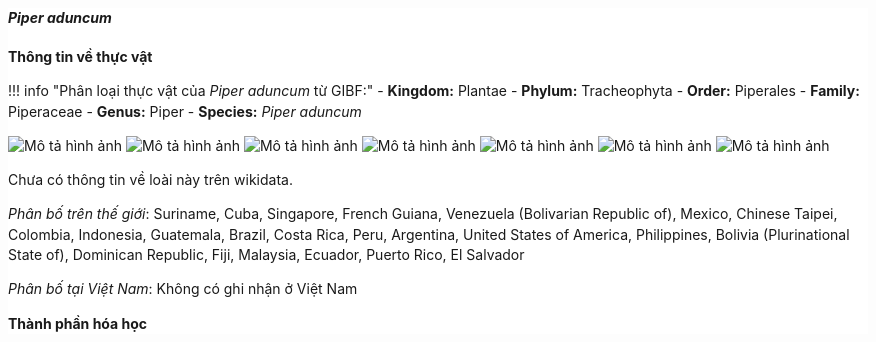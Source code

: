 #### *Piper aduncum*
**Thông tin về thực vật**

!!! info "Phân loại thực vật của *Piper aduncum* từ GIBF:"
    - **Kingdom:** Plantae
    - **Phylum:** Tracheophyta
    - **Order:** Piperales
    - **Family:** Piperaceae
    - **Genus:** Piper
    - **Species:** *Piper aduncum*

<img src="https://inaturalist-open-data.s3.amazonaws.com/photos/345770227/original.jpeg" alt="Mô tả hình ảnh" width="100" height="100">
<img src="https://inaturalist-open-data.s3.amazonaws.com/photos/345769943/original.jpeg" alt="Mô tả hình ảnh" width="100" height="100">
<img src="https://inaturalist-open-data.s3.amazonaws.com/photos/345770090/original.jpeg" alt="Mô tả hình ảnh" width="100" height="100">
<img src="https://inaturalist-open-data.s3.amazonaws.com/photos/346830533/original.jpeg" alt="Mô tả hình ảnh" width="100" height="100">
<img src="https://inaturalist-open-data.s3.amazonaws.com/photos/346830534/original.jpeg" alt="Mô tả hình ảnh" width="100" height="100">
<img src="https://inaturalist-open-data.s3.amazonaws.com/photos/346830538/original.jpeg" alt="Mô tả hình ảnh" width="100" height="100">
<img src="https://inaturalist-open-data.s3.amazonaws.com/photos/346830546/original.jpeg" alt="Mô tả hình ảnh" width="100" height="100"> 

Chưa có thông tin về loài này trên wikidata.

*Phân bố trên thế giới*: Suriname, Cuba, Singapore, French Guiana, Venezuela (Bolivarian Republic of), Mexico, Chinese Taipei, Colombia, Indonesia, Guatemala, Brazil, Costa Rica, Peru, Argentina, United States of America, Philippines, Bolivia (Plurinational State of), Dominican Republic, Fiji, Malaysia, Ecuador, Puerto Rico, El Salvador

*Phân bố tại Việt Nam*: Không có ghi nhận ở Việt Nam

**Thành phần hóa học**
        
